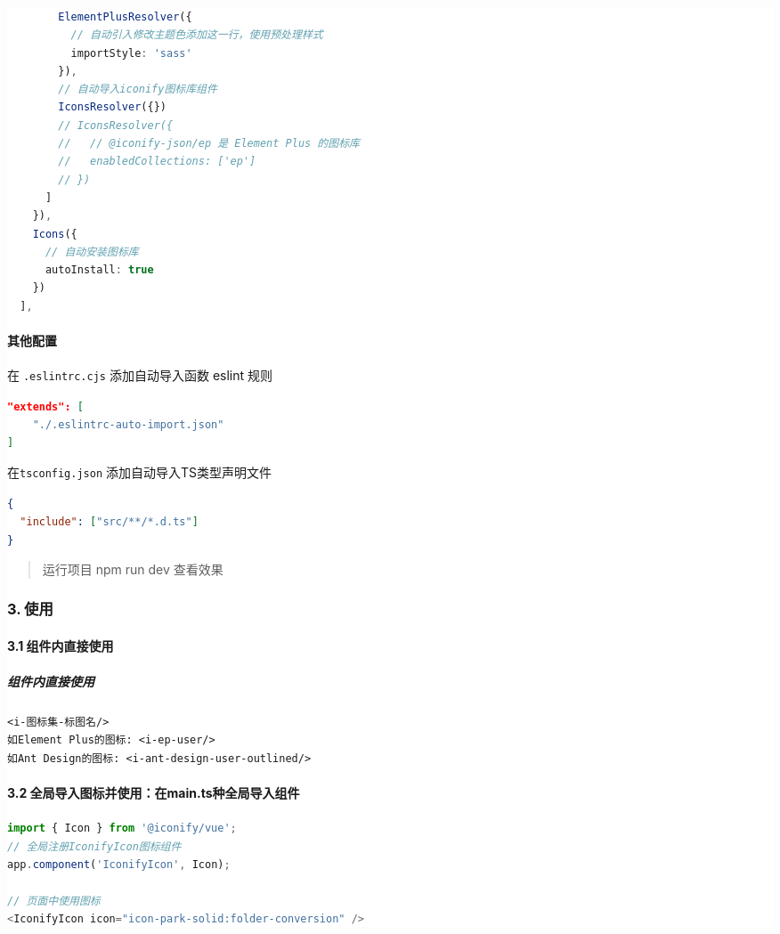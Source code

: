 ```typescript
        ElementPlusResolver({
          // 自动引入修改主题色添加这一行，使用预处理样式
          importStyle: 'sass'
        }),
        // 自动导入iconify图标库组件
        IconsResolver({})
        // IconsResolver({
        //   // @iconify-json/ep 是 Element Plus 的图标库
        //   enabledCollections: ['ep']
        // })
      ]
    }),
    Icons({
      // 自动安装图标库
      autoInstall: true
    })
  ],
```

#### 其他配置

在 `.eslintrc.cjs` 添加自动导入函数 eslint 规则

```json
"extends": [
    "./.eslintrc-auto-import.json"
]
```

在`tsconfig.json`  添加自动导入TS类型声明文件

```json
{
  "include": ["src/**/*.d.ts"]
}
```

> 运行项目 npm run dev 查看效果

### 3. 使用

#### 3.1 组件内直接使用

##### 组件内直接使用

```vue
<i-图标集-标图名/>
如Element Plus的图标: <i-ep-user/>
如Ant Design的图标: <i-ant-design-user-outlined/>
```

#### 3.2 全局导入图标并使用：在main.ts种全局导入组件

```js
import { Icon } from '@iconify/vue';
// 全局注册IconifyIcon图标组件
app.component('IconifyIcon', Icon);

// 页面中使用图标
<IconifyIcon icon="icon-park-solid:folder-conversion" />
```
